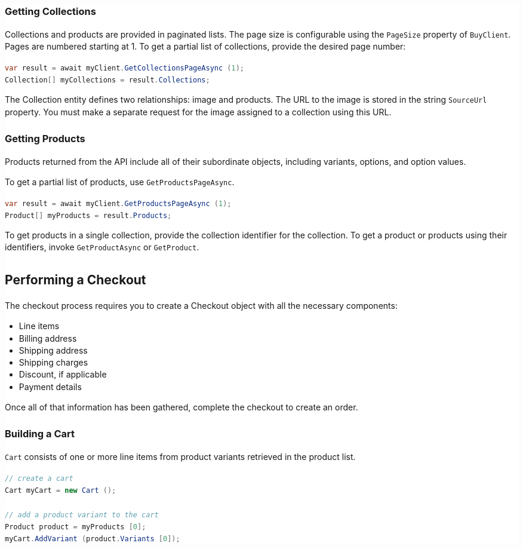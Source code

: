 ### Getting Collections

Collections and products are provided in paginated lists. The page size is configurable 
using the `PageSize` property of `BuyClient`. Pages are numbered starting at 1. To get a 
partial list of collections, provide the desired page number:

```csharp
var result = await myClient.GetCollectionsPageAsync (1);
Collection[] myCollections = result.Collections;
```

The Collection entity defines two relationships: image and products. The URL to the image 
is stored in the string `SourceUrl` property. You must make a separate request for the 
image assigned to a collection using this URL. 

### Getting Products

Products returned from the API include all of their subordinate objects, including variants, 
options, and option values.

To get a partial list of products, use `GetProductsPageAsync`.

```csharp
var result = await myClient.GetProductsPageAsync (1);
Product[] myProducts = result.Products;
```

To get products in a single collection, provide the collection identifier for the 
collection. To get a product or products using their identifiers, invoke `GetProductAsync` 
or `GetProduct`.

## Performing a Checkout

The checkout process requires you to create a Checkout object with all the necessary 
components:

 - Line items
 - Billing address
 - Shipping address
 - Shipping charges
 - Discount, if applicable
 - Payment details

Once all of that information has been gathered, complete the checkout to create an order.

### Building a Cart

`Cart` consists of one or more line items from product variants retrieved in the product 
list.

```csharp
// create a cart
Cart myCart = new Cart ();

// add a product variant to the cart
Product product = myProducts [0];
myCart.AddVariant (product.Variants [0]);
```

